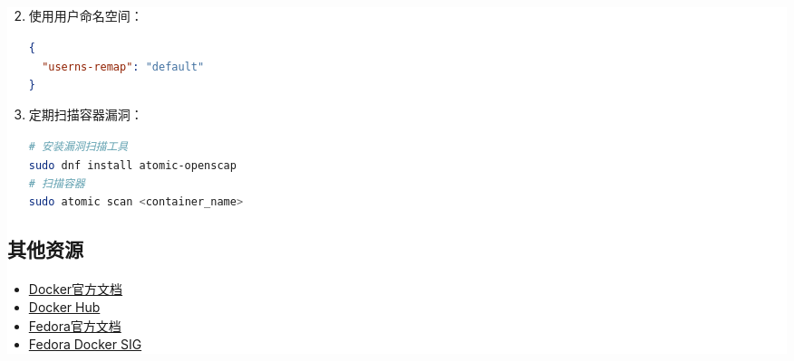 2. 使用用户命名空间：
   ```json
   {
     "userns-remap": "default"
   }
   ```

3. 定期扫描容器漏洞：
   ```bash
   # 安装漏洞扫描工具
   sudo dnf install atomic-openscap
   # 扫描容器
   sudo atomic scan <container_name>
   ```

## 其他资源

- [Docker官方文档](https://docs.docker.com/)
- [Docker Hub](https://hub.docker.com/)
- [Fedora官方文档](https://docs.fedoraproject.org/)
- [Fedora Docker SIG](https://fedoraproject.org/wiki/Docker)

